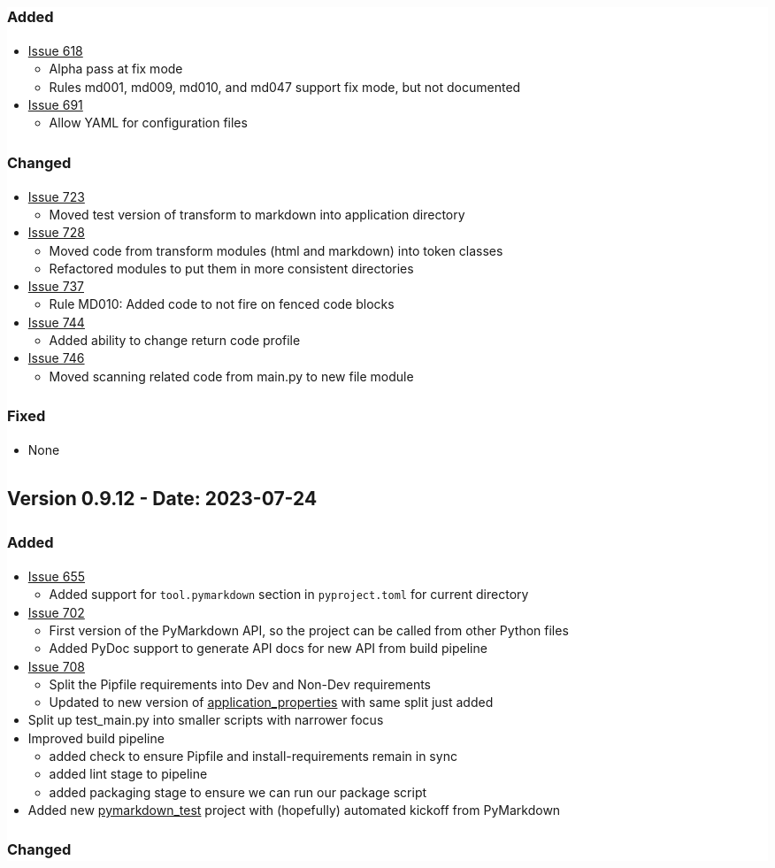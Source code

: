 ### Added

- [Issue 618](https://github.com/jackdewinter/pymarkdown/issues/618)
  - Alpha pass at fix mode
  - Rules md001, md009, md010, and md047 support fix mode, but not documented
- [Issue 691](https://github.com/jackdewinter/pymarkdown/issues/691)
  - Allow YAML for configuration files

### Changed

- [Issue 723](https://github.com/jackdewinter/pymarkdown/issues/723)
  - Moved test version of transform to markdown into application directory
- [Issue 728](https://github.com/jackdewinter/pymarkdown/issues/728)
  - Moved code from transform modules (html and markdown) into token classes
  - Refactored modules to put them in more consistent directories
- [Issue 737](https://github.com/jackdewinter/pymarkdown/issues/737)
  - Rule MD010: Added code to not fire on fenced code blocks
- [Issue 744](https://github.com/jackdewinter/pymarkdown/issues/744)
  - Added ability to change return code profile
- [Issue 746](https://github.com/jackdewinter/pymarkdown/issues/746)
  - Moved scanning related code from main.py to new file module

### Fixed

- None

## Version 0.9.12 - Date: 2023-07-24

### Added

- [Issue 655](https://github.com/jackdewinter/pymarkdown/issues/655)
  - Added support for `tool.pymarkdown` section in `pyproject.toml` for current directory
- [Issue 702](https://github.com/jackdewinter/pymarkdown/issues/702)
  - First version of the PyMarkdown API, so the project can be called from
    other Python files
  - Added PyDoc support to generate API docs for new API from build pipeline
- [Issue 708](https://github.com/jackdewinter/pymarkdown/issues/708)
  - Split the Pipfile requirements into Dev and Non-Dev requirements
  - Updated to new version of [application_properties](https://github.com/jackdewinter/application_properties)
    with same split just added
- Split up test_main.py into smaller scripts with narrower focus
- Improved build pipeline
  - added check to ensure Pipfile and install-requirements remain in sync
  - added lint stage to pipeline
  - added packaging stage to ensure we can run our package script
- Added new [pymarkdown_test](https://github.com/jackdewinter/pymarkdown_test)
  project with (hopefully) automated kickoff from PyMarkdown

### Changed
